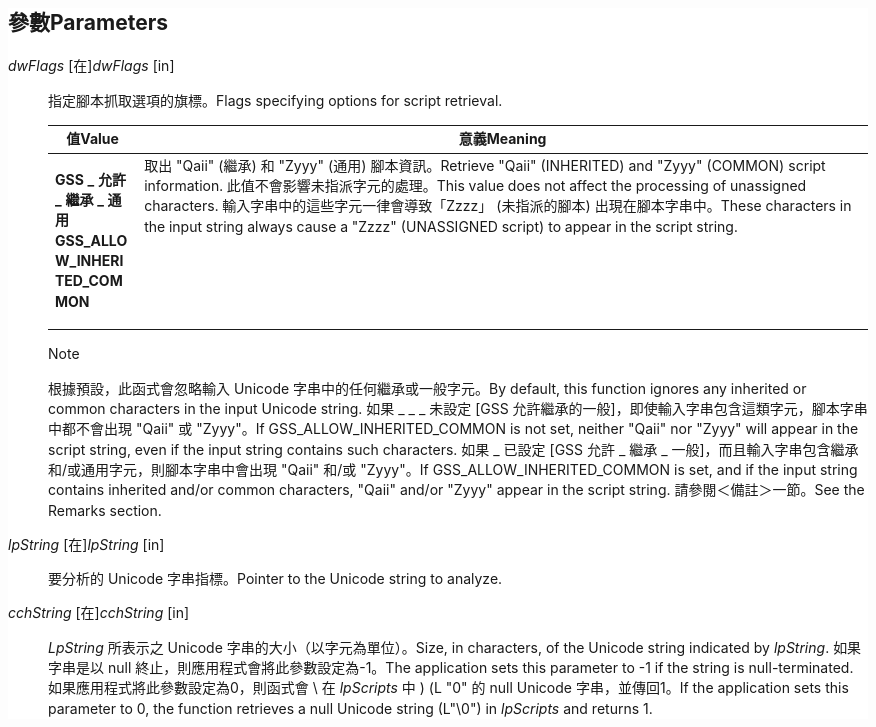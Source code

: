 

## <a name="parameters"></a><span data-ttu-id="b6f2a-109">參數</span><span class="sxs-lookup"><span data-stu-id="b6f2a-109">Parameters</span></span>

<dl> <dt>

<span data-ttu-id="b6f2a-110">*dwFlags* \[在\]</span><span class="sxs-lookup"><span data-stu-id="b6f2a-110">*dwFlags* \[in\]</span></span>
</dt> <dd>

<span data-ttu-id="b6f2a-111">指定腳本抓取選項的旗標。</span><span class="sxs-lookup"><span data-stu-id="b6f2a-111">Flags specifying options for script retrieval.</span></span>



| <span data-ttu-id="b6f2a-112">值</span><span class="sxs-lookup"><span data-stu-id="b6f2a-112">Value</span></span>                                                                                                                                                                                                  | <span data-ttu-id="b6f2a-113">意義</span><span class="sxs-lookup"><span data-stu-id="b6f2a-113">Meaning</span></span>                                                                                                                                                                                                                                                           |
|--------------------------------------------------------------------------------------------------------------------------------------------------------------------------------------------------------|-------------------------------------------------------------------------------------------------------------------------------------------------------------------------------------------------------------------------------------------------------------------|
| <span id="GSS_ALLOW_INHERITED_COMMON"></span><span id="gss_allow_inherited_common"></span><dl> <span data-ttu-id="b6f2a-114"><dt>**GSS \_ 允許 \_ 繼承 \_ 通用**</dt></span><span class="sxs-lookup"><span data-stu-id="b6f2a-114"><dt>**GSS\_ALLOW\_INHERITED\_COMMON**</dt></span></span> </dl> | <span data-ttu-id="b6f2a-115">取出 "Qaii" (繼承) 和 "Zyyy" (通用) 腳本資訊。</span><span class="sxs-lookup"><span data-stu-id="b6f2a-115">Retrieve "Qaii" (INHERITED) and "Zyyy" (COMMON) script information.</span></span> <span data-ttu-id="b6f2a-116">此值不會影響未指派字元的處理。</span><span class="sxs-lookup"><span data-stu-id="b6f2a-116">This value does not affect the processing of unassigned characters.</span></span> <span data-ttu-id="b6f2a-117">輸入字串中的這些字元一律會導致「Zzzz」 (未指派的腳本) 出現在腳本字串中。</span><span class="sxs-lookup"><span data-stu-id="b6f2a-117">These characters in the input string always cause a "Zzzz" (UNASSIGNED script) to appear in the script string.</span></span><br/> |



 

> [!Note]  
> <span data-ttu-id="b6f2a-118">根據預設，此函式會忽略輸入 Unicode 字串中的任何繼承或一般字元。</span><span class="sxs-lookup"><span data-stu-id="b6f2a-118">By default, this function ignores any inherited or common characters in the input Unicode string.</span></span> <span data-ttu-id="b6f2a-119">如果 \_ \_ \_ 未設定 [GSS 允許繼承的一般]，即使輸入字串包含這類字元，腳本字串中都不會出現 "Qaii" 或 "Zyyy"。</span><span class="sxs-lookup"><span data-stu-id="b6f2a-119">If GSS\_ALLOW\_INHERITED\_COMMON is not set, neither "Qaii" nor "Zyyy" will appear in the script string, even if the input string contains such characters.</span></span> <span data-ttu-id="b6f2a-120">如果 \_ 已設定 [GSS 允許 \_ 繼承 \_ 一般]，而且輸入字串包含繼承和/或通用字元，則腳本字串中會出現 "Qaii" 和/或 "Zyyy"。</span><span class="sxs-lookup"><span data-stu-id="b6f2a-120">If GSS\_ALLOW\_INHERITED\_COMMON is set, and if the input string contains inherited and/or common characters, "Qaii" and/or "Zyyy" appear in the script string.</span></span> <span data-ttu-id="b6f2a-121">請參閱＜備註＞一節。</span><span class="sxs-lookup"><span data-stu-id="b6f2a-121">See the Remarks section.</span></span>

 

</dd> <dt>

<span data-ttu-id="b6f2a-122">*lpString* \[在\]</span><span class="sxs-lookup"><span data-stu-id="b6f2a-122">*lpString* \[in\]</span></span>
</dt> <dd>

<span data-ttu-id="b6f2a-123">要分析的 Unicode 字串指標。</span><span class="sxs-lookup"><span data-stu-id="b6f2a-123">Pointer to the Unicode string to analyze.</span></span>

</dd> <dt>

<span data-ttu-id="b6f2a-124">*cchString* \[在\]</span><span class="sxs-lookup"><span data-stu-id="b6f2a-124">*cchString* \[in\]</span></span>
</dt> <dd>

<span data-ttu-id="b6f2a-125">*LpString* 所表示之 Unicode 字串的大小（以字元為單位）。</span><span class="sxs-lookup"><span data-stu-id="b6f2a-125">Size, in characters, of the Unicode string indicated by *lpString*.</span></span> <span data-ttu-id="b6f2a-126">如果字串是以 null 終止，則應用程式會將此參數設定為-1。</span><span class="sxs-lookup"><span data-stu-id="b6f2a-126">The application sets this parameter to -1 if the string is null-terminated.</span></span> <span data-ttu-id="b6f2a-127">如果應用程式將此參數設定為0，則函式會 \\ 在 *lpScripts* 中 )  (L "0" 的 null Unicode 字串，並傳回1。</span><span class="sxs-lookup"><span data-stu-id="b6f2a-127">If the application sets this parameter to 0, the function retrieves a null Unicode string (L"\\0") in *lpScripts* and returns 1.</span></span>

